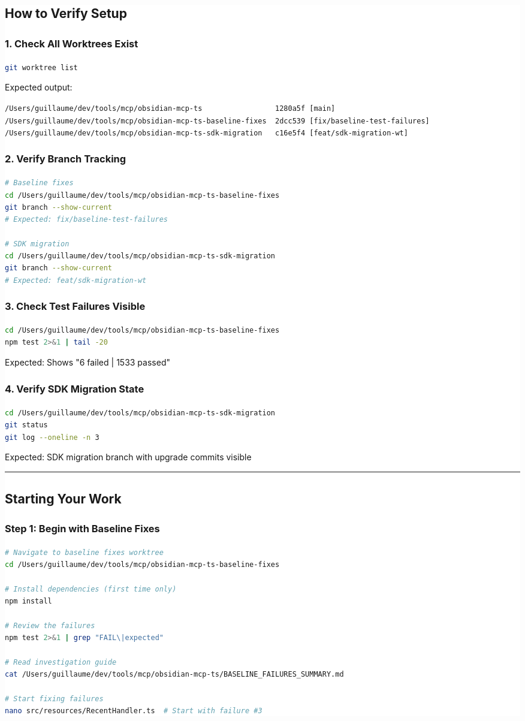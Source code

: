## How to Verify Setup

### 1. Check All Worktrees Exist
```bash
git worktree list
```

Expected output:
```
/Users/guillaume/dev/tools/mcp/obsidian-mcp-ts                 1280a5f [main]
/Users/guillaume/dev/tools/mcp/obsidian-mcp-ts-baseline-fixes  2dcc539 [fix/baseline-test-failures]
/Users/guillaume/dev/tools/mcp/obsidian-mcp-ts-sdk-migration   c16e5f4 [feat/sdk-migration-wt]
```

### 2. Verify Branch Tracking
```bash
# Baseline fixes
cd /Users/guillaume/dev/tools/mcp/obsidian-mcp-ts-baseline-fixes
git branch --show-current
# Expected: fix/baseline-test-failures

# SDK migration
cd /Users/guillaume/dev/tools/mcp/obsidian-mcp-ts-sdk-migration
git branch --show-current
# Expected: feat/sdk-migration-wt
```

### 3. Check Test Failures Visible
```bash
cd /Users/guillaume/dev/tools/mcp/obsidian-mcp-ts-baseline-fixes
npm test 2>&1 | tail -20
```

Expected: Shows "6 failed | 1533 passed"

### 4. Verify SDK Migration State
```bash
cd /Users/guillaume/dev/tools/mcp/obsidian-mcp-ts-sdk-migration
git status
git log --oneline -n 3
```

Expected: SDK migration branch with upgrade commits visible

---

## Starting Your Work

### Step 1: Begin with Baseline Fixes

```bash
# Navigate to baseline fixes worktree
cd /Users/guillaume/dev/tools/mcp/obsidian-mcp-ts-baseline-fixes

# Install dependencies (first time only)
npm install

# Review the failures
npm test 2>&1 | grep "FAIL\|expected"

# Read investigation guide
cat /Users/guillaume/dev/tools/mcp/obsidian-mcp-ts/BASELINE_FAILURES_SUMMARY.md

# Start fixing failures
nano src/resources/RecentHandler.ts  # Start with failure #3
```